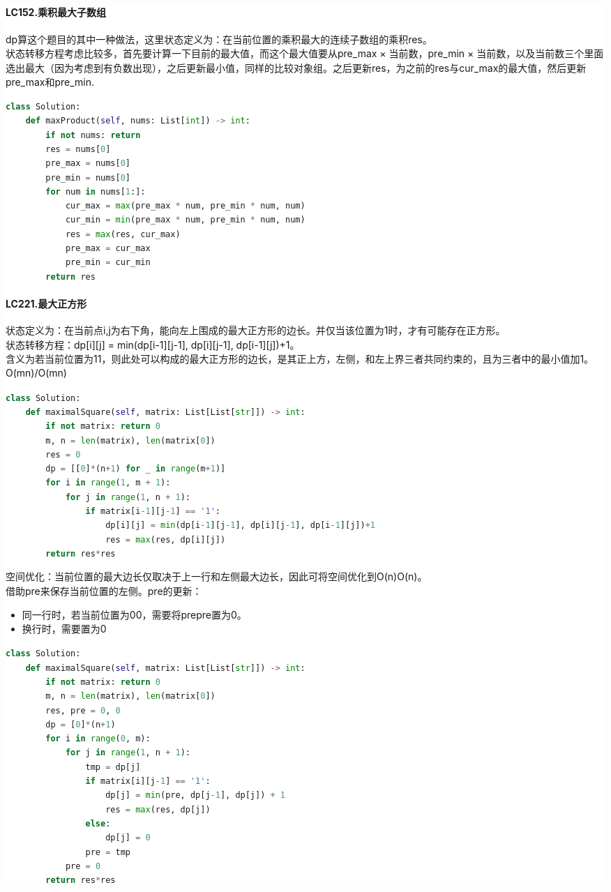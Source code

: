 #### LC152.乘积最大子数组
dp算这个题目的其中一种做法，这里状态定义为：在当前位置的乘积最大的连续子数组的乘积res。  
状态转移方程考虑比较多，首先要计算一下目前的最大值，而这个最大值要从pre_max × 当前数，pre_min × 当前数，以及当前数三个里面选出最大（因为考虑到有负数出现），之后更新最小值，同样的比较对象组。之后更新res，为之前的res与cur_max的最大值，然后更新pre_max和pre_min.
```python
class Solution:
    def maxProduct(self, nums: List[int]) -> int:
        if not nums: return 
        res = nums[0]
        pre_max = nums[0]
        pre_min = nums[0]
        for num in nums[1:]:
            cur_max = max(pre_max * num, pre_min * num, num)
            cur_min = min(pre_max * num, pre_min * num, num)
            res = max(res, cur_max)
            pre_max = cur_max
            pre_min = cur_min
        return res
```

#### LC221.最大正方形
状态定义为：在当前点i,j为右下角，能向左上围成的最大正方形的边长。并仅当该位置为1时，才有可能存在正方形。  
状态转移方程：dp[i][j] = min(dp[i-1][j-1], dp[i][j-1], dp[i-1][j])+1。  
含义为若当前位置为11，则此处可以构成的最大正方形的边长，是其正上方，左侧，和左上界三者共同约束的，且为三者中的最小值加1。  
O(mn)/O(mn)  
```python
class Solution:
    def maximalSquare(self, matrix: List[List[str]]) -> int:
        if not matrix: return 0
        m, n = len(matrix), len(matrix[0])
        res = 0
        dp = [[0]*(n+1) for _ in range(m+1)]
        for i in range(1, m + 1):
            for j in range(1, n + 1):
                if matrix[i-1][j-1] == '1':
                    dp[i][j] = min(dp[i-1][j-1], dp[i][j-1], dp[i-1][j])+1
                    res = max(res, dp[i][j])
        return res*res
```
空间优化：当前位置的最大边长仅取决于上一行和左侧最大边长，因此可将空间优化到O(n)O(n)。  
借助pre来保存当前位置的左侧。pre的更新：
- 同一行时，若当前位置为00，需要将prepre置为0。
- 换行时，需要置为0
```python
class Solution:
    def maximalSquare(self, matrix: List[List[str]]) -> int:
        if not matrix: return 0
        m, n = len(matrix), len(matrix[0])
        res, pre = 0, 0
        dp = [0]*(n+1)
        for i in range(0, m):
            for j in range(1, n + 1):
                tmp = dp[j]
                if matrix[i][j-1] == '1':
                    dp[j] = min(pre, dp[j-1], dp[j]) + 1
                    res = max(res, dp[j])
                else:
                    dp[j] = 0
                pre = tmp
            pre = 0
        return res*res
```
